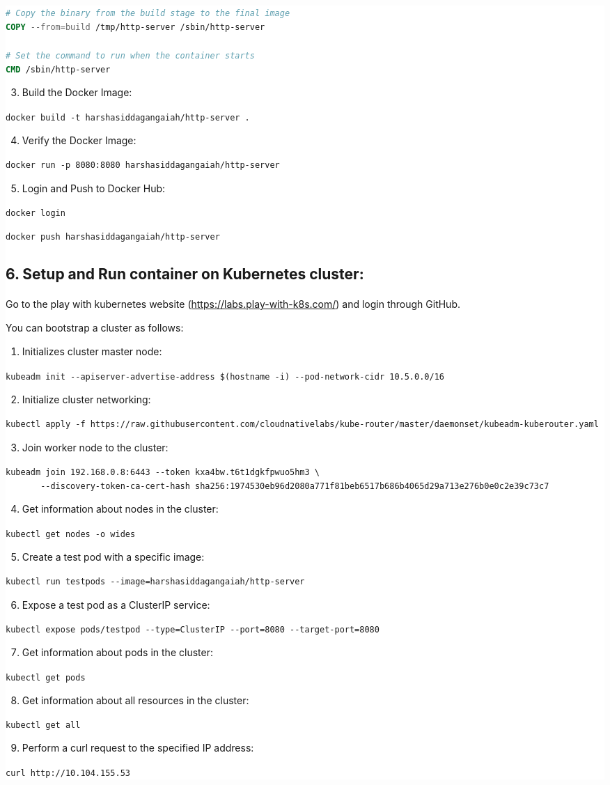   ```dockerfile
  # Copy the binary from the build stage to the final image
  COPY --from=build /tmp/http-server /sbin/http-server

  # Set the command to run when the container starts
  CMD /sbin/http-server
  ```

3. Build the Docker Image:

  ```
  docker build -t harshasiddagangaiah/http-server .
  ```
4. Verify the Docker Image:
  ```
  docker run -p 8080:8080 harshasiddagangaiah/http-server
  ```
5. Login and Push to Docker Hub:
  ```
  docker login
  ```
  ```
  docker push harshasiddagangaiah/http-server
  ```

## 6. Setup and Run container on Kubernetes cluster:

Go to the play with kubernetes website (https://labs.play-with-k8s.com/) and login through GitHub.

You can bootstrap a cluster as follows:

 1. Initializes cluster master node:
 ```
 kubeadm init --apiserver-advertise-address $(hostname -i) --pod-network-cidr 10.5.0.0/16
 ```

 2. Initialize cluster networking:
 ```
 kubectl apply -f https://raw.githubusercontent.com/cloudnativelabs/kube-router/master/daemonset/kubeadm-kuberouter.yaml
 ```
 3. Join worker node to the cluster:
 ```
 kubeadm join 192.168.0.8:6443 --token kxa4bw.t6t1dgkfpwuo5hm3 \
        --discovery-token-ca-cert-hash sha256:1974530eb96d2080a771f81beb6517b686b4065d29a713e276b0e0c2e39c73c7 
 ```
 4. Get information about nodes in the cluster:
 ```
 kubectl get nodes -o wides
 ```
 5. Create a test pod with a specific image:
```
kubectl run testpods --image=harshasiddagangaiah/http-server
```
 6. Expose a test pod as a ClusterIP service:
```
kubectl expose pods/testpod --type=ClusterIP --port=8080 --target-port=8080
```
 7. Get information about pods in the cluster:
```
kubectl get pods
```
 8. Get information about all resources in the cluster:
```
kubectl get all
```
 9. Perform a curl request to the specified IP address:
```
curl http://10.104.155.53
```